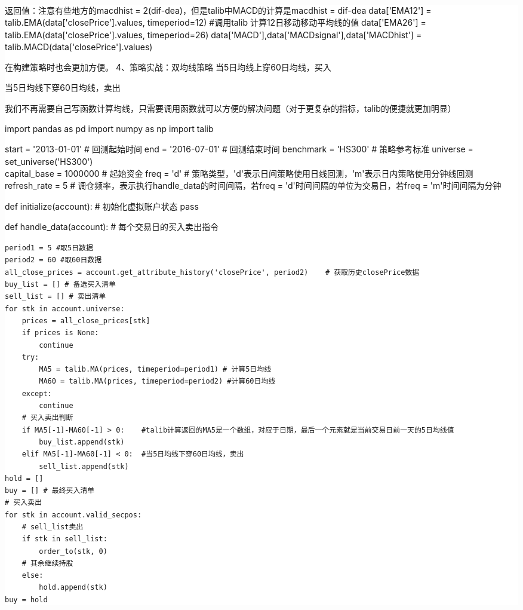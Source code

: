 返回值：注意有些地方的macdhist = 2(dif-dea)，但是talib中MACD的计算是macdhist = dif-dea
data['EMA12'] = talib.EMA(data['closePrice'].values, timeperiod=12)  #调用talib 计算12日移动移动平均线的值
data['EMA26'] = talib.EMA(data['closePrice'].values, timeperiod=26)
data['MACD'],data['MACDsignal'],data['MACDhist'] = talib.MACD(data['closePrice'].values)

在构建策略时也会更加方便。
4、策略实战：双均线策略
当5日均线上穿60日均线，买入

当5日均线下穿60日均线，卖出

我们不再需要自己写函数计算均线，只需要调用函数就可以方便的解决问题（对于更复杂的指标，talib的便捷就更加明显）

import pandas as pd
import numpy as np
import talib

start = '2013-01-01'                       # 回测起始时间
end = '2016-07-01'                         # 回测结束时间
benchmark = 'HS300'                        # 策略参考标准
universe = set_universe('HS300')           
capital_base = 1000000                      # 起始资金
freq = 'd'                                 # 策略类型，'d'表示日间策略使用日线回测，'m'表示日内策略使用分钟线回测
refresh_rate = 5                           # 调仓频率，表示执行handle_data的时间间隔，若freq = 'd'时间间隔的单位为交易日，若freq = 'm'时间间隔为分钟

def initialize(account):                   # 初始化虚拟账户状态
    pass

def handle_data(account):                  # 每个交易日的买入卖出指令

    period1 = 5 #取5日数据
    period2 = 60 #取60日数据
    all_close_prices = account.get_attribute_history('closePrice', period2)    # 获取历史closePrice数据
    buy_list = [] # 备选买入清单
    sell_list = [] # 卖出清单
    for stk in account.universe:
        prices = all_close_prices[stk]
        if prices is None:
            continue
        try:
            MA5 = talib.MA(prices, timeperiod=period1) # 计算5日均线
            MA60 = talib.MA(prices, timeperiod=period2) #计算60日均线
        except:
            continue   
        # 买入卖出判断
        if MA5[-1]-MA60[-1] > 0:    #talib计算返回的MA5是一个数组，对应于日期，最后一个元素就是当前交易日前一天的5日均线值
            buy_list.append(stk)   
        elif MA5[-1]-MA60[-1] < 0:  #当5日均线下穿60日均线，卖出
            sell_list.append(stk)
    hold = []
    buy = [] # 最终买入清单 
    # 买入卖出
    for stk in account.valid_secpos:
        # sell_list卖出
        if stk in sell_list:
            order_to(stk, 0) 
        # 其余继续持股
        else:
            hold.append(stk)         
    buy = hold